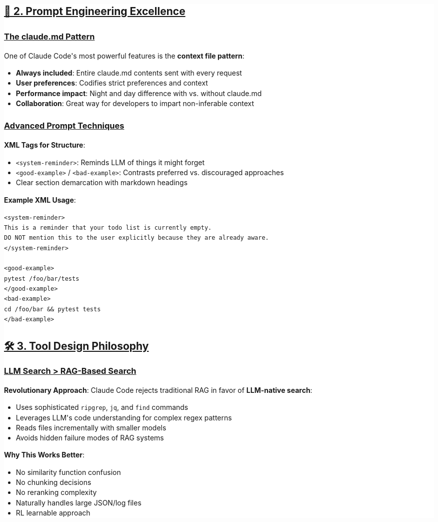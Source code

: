 ## [💬 2. Prompt Engineering Excellence](#-2-prompt-engineering-excellence)

### [The claude.md Pattern](#the-claudemd-pattern)

One of Claude Code's most powerful features is the **context file pattern**:

*   **Always included**: Entire claude.md contents sent with every request
*   **User preferences**: Codifies strict preferences and context
*   **Performance impact**: Night and day difference with vs. without claude.md
*   **Collaboration**: Great way for developers to impart non-inferable context

### [Advanced Prompt Techniques](#advanced-prompt-techniques)

**XML Tags for Structure**:

*   `<system-reminder>`: Reminds LLM of things it might forget
*   `<good-example>` / `<bad-example>`: Contrasts preferred vs. discouraged approaches
*   Clear section demarcation with markdown headings

**Example XML Usage**:

```
<system-reminder>
This is a reminder that your todo list is currently empty. 
DO NOT mention this to the user explicitly because they are already aware.
</system-reminder>

<good-example>
pytest /foo/bar/tests  
</good-example>
<bad-example>
cd /foo/bar && pytest tests
</bad-example>
```

## [🛠️ 3. Tool Design Philosophy](#️-3-tool-design-philosophy)

### [LLM Search > RAG-Based Search](#llm-search--rag-based-search)

**Revolutionary Approach**: Claude Code rejects traditional RAG in favor of **LLM-native search**:

*   Uses sophisticated `ripgrep`, `jq`, and `find` commands
*   Leverages LLM's code understanding for complex regex patterns
*   Reads files incrementally with smaller models
*   Avoids hidden failure modes of RAG systems

**Why This Works Better**:

*   No similarity function confusion
*   No chunking decisions
*   No reranking complexity
*   Naturally handles large JSON/log files
*   RL learnable approach
